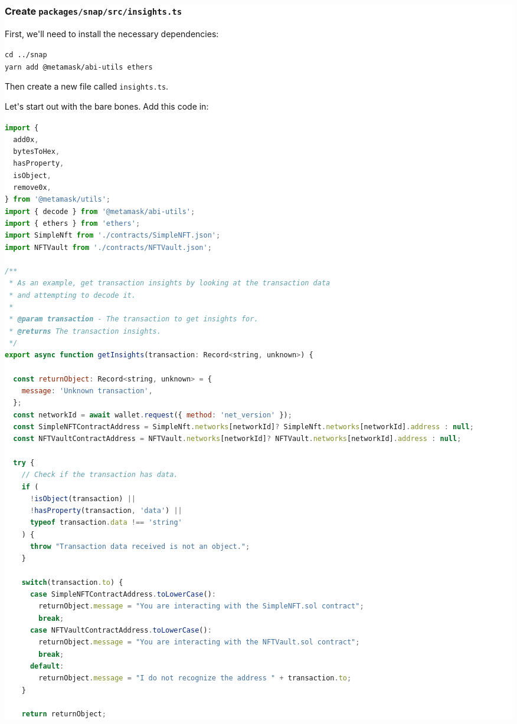 ### Create `packages/snap/src/insights.ts`

First, we'll need to install the necessary dependencies:

```shell
cd ../snap
yarn add @metamask/abi-utils ethers
```

Then create a new file called `insights.ts`.

Let's start out with the bare bones. Add this code in:

```javascript
import {
  add0x,
  bytesToHex,
  hasProperty,
  isObject,
  remove0x,
} from '@metamask/utils';
import { decode } from '@metamask/abi-utils';
import { ethers } from 'ethers';
import SimpleNft from './contracts/SimpleNFT.json';
import NFTVault from './contracts/NFTVault.json';

/**
 * As an example, get transaction insights by looking at the transaction data
 * and attempting to decode it.
 *
 * @param transaction - The transaction to get insights for.
 * @returns The transaction insights.
 */
export async function getInsights(transaction: Record<string, unknown>) {

  const returnObject: Record<string, unknown> = {
    message: 'Unknown transaction',
  };
  const networkId = await wallet.request({ method: 'net_version' });
  const SimpleNFTContractAddress = SimpleNft.networks[networkId]? SimpleNft.networks[networkId].address : null;
  const NFTVaultContractAddress = NFTVault.networks[networkId]? NFTVault.networks[networkId].address : null;

  try {
    // Check if the transaction has data.
    if (
      !isObject(transaction) ||
      !hasProperty(transaction, 'data') ||
      typeof transaction.data !== 'string'
    ) {
      throw "Transaction data received is not an object."; 
    }

    switch(transaction.to) { 
      case SimpleNFTContractAddress.toLowerCase(): 
        returnObject.message = "You are interacting with the SimpleNFT.sol contract"; 
        break; 
      case NFTVaultContractAddress.toLowerCase(): 
        returnObject.message = "You are interacting with the NFTVault.sol contract"; 
        break; 
      default: 
        returnObject.message = "I do not recognize the address " + transaction.to; 
    }

    return returnObject;
```